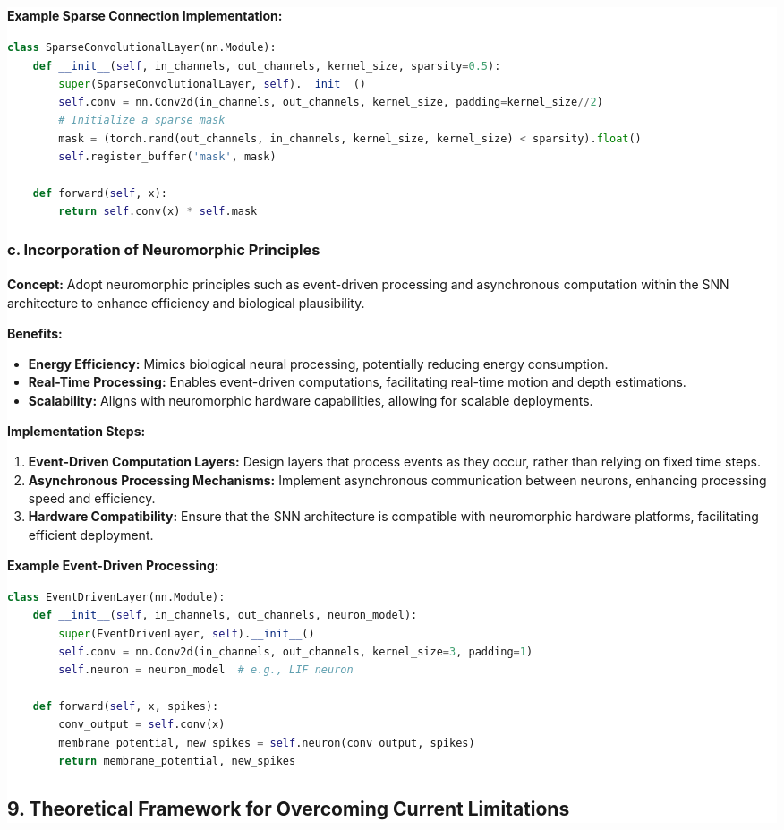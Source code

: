 **Example Sparse Connection Implementation:**

```python
class SparseConvolutionalLayer(nn.Module):
    def __init__(self, in_channels, out_channels, kernel_size, sparsity=0.5):
        super(SparseConvolutionalLayer, self).__init__()
        self.conv = nn.Conv2d(in_channels, out_channels, kernel_size, padding=kernel_size//2)
        # Initialize a sparse mask
        mask = (torch.rand(out_channels, in_channels, kernel_size, kernel_size) < sparsity).float()
        self.register_buffer('mask', mask)

    def forward(self, x):
        return self.conv(x) * self.mask
```

### **c. Incorporation of Neuromorphic Principles**

**Concept:**
Adopt neuromorphic principles such as event-driven processing and asynchronous computation within the SNN architecture to enhance efficiency and biological plausibility.

**Benefits:**
- **Energy Efficiency:** Mimics biological neural processing, potentially reducing energy consumption.
- **Real-Time Processing:** Enables event-driven computations, facilitating real-time motion and depth estimations.
- **Scalability:** Aligns with neuromorphic hardware capabilities, allowing for scalable deployments.

**Implementation Steps:**
1. **Event-Driven Computation Layers:** Design layers that process events as they occur, rather than relying on fixed time steps.
2. **Asynchronous Processing Mechanisms:** Implement asynchronous communication between neurons, enhancing processing speed and efficiency.
3. **Hardware Compatibility:** Ensure that the SNN architecture is compatible with neuromorphic hardware platforms, facilitating efficient deployment.

**Example Event-Driven Processing:**

```python
class EventDrivenLayer(nn.Module):
    def __init__(self, in_channels, out_channels, neuron_model):
        super(EventDrivenLayer, self).__init__()
        self.conv = nn.Conv2d(in_channels, out_channels, kernel_size=3, padding=1)
        self.neuron = neuron_model  # e.g., LIF neuron

    def forward(self, x, spikes):
        conv_output = self.conv(x)
        membrane_potential, new_spikes = self.neuron(conv_output, spikes)
        return membrane_potential, new_spikes
```

## **9. Theoretical Framework for Overcoming Current Limitations**
